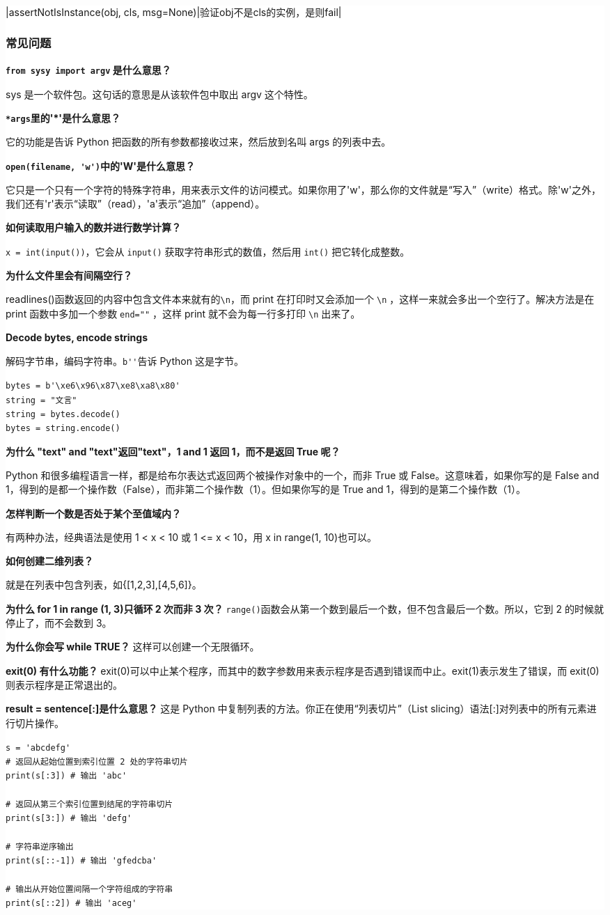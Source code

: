 |assertNotIsInstance(obj, cls, msg=None)|验证obj不是cls的实例，是则fail|

### 常见问题

**`from sysy import argv` 是什么意思？**

sys 是一个软件包。这句话的意思是从该软件包中取出 argv 这个特性。

**`*args`里的'*'是什么意思？**

它的功能是告诉 Python 把函数的所有参数都接收过来，然后放到名叫 args 的列表中去。

**`open(filename, 'w')`中的'W'是什么意思？**

它只是一个只有一个字符的特殊字符串，用来表示文件的访问模式。如果你用了'w'，那么你的文件就是“写入”（write）格式。除'w'之外，我们还有'r'表示“读取”（read），'a'表示“追加”（append）。

**如何读取用户输入的数并进行数学计算？**

`x = int(input())`，它会从 `input()` 获取字符串形式的数值，然后用 `int()` 把它转化成整数。

**为什么文件里会有间隔空行？**

readlines()函数返回的内容中包含文件本来就有的`\n`，而 print 在打印时又会添加一个 `\n` ，这样一来就会多出一个空行了。解决方法是在 print 函数中多加一个参数 `end=""` ，这样 print 就不会为每一行多打印 `\n` 出来了。

**Decode bytes, encode strings**

解码字节串，编码字符串。`b''`告诉 Python 这是字节。

```
bytes = b'\xe6\x96\x87\xe8\xa8\x80'
string = "文言"
string = bytes.decode()
bytes = string.encode()
```
**为什么 "text" and "text"返回"text"，1 and 1 返回 1，而不是返回 True 呢？**

Python 和很多编程语言一样，都是给布尔表达式返回两个被操作对象中的一个，而非 True 或 False。这意味着，如果你写的是 False and 1，得到的是都一个操作数（False），而非第二个操作数（1）。但如果你写的是 True and 1，得到的是第二个操作数（1）。

**怎样判断一个数是否处于某个至值域内？**

有两种办法，经典语法是使用 1 < x < 10 或 1 <= x < 10，用 x in range(1, 10)也可以。

**如何创建二维列表？**

就是在列表中包含列表，如{[1,2,3],[4,5,6]}。

**为什么 for 1 in range (1, 3)只循环 2 次而非 3 次？**
`range()`函数会从第一个数到最后一个数，但不包含最后一个数。所以，它到 2 的时候就停止了，而不会数到 3。

**为什么你会写 while TRUE？**
这样可以创建一个无限循环。

**exit(0) 有什么功能？**
exit(0)可以中止某个程序，而其中的数字参数用来表示程序是否遇到错误而中止。exit(1)表示发生了错误，而 exit(0) 则表示程序是正常退出的。

**result = sentence[:]是什么意思？**
这是 Python 中复制列表的方法。你正在使用“列表切片”（List slicing）语法[:]对列表中的所有元素进行切片操作。
```
s = 'abcdefg'
# 返回从起始位置到索引位置 2 处的字符串切片
print(s[:3]) # 输出 'abc'

# 返回从第三个索引位置到结尾的字符串切片
print(s[3:]) # 输出 'defg'

# 字符串逆序输出
print(s[::-1]) # 输出 'gfedcba'

# 输出从开始位置间隔一个字符组成的字符串
print(s[::2]) # 输出 'aceg'
```